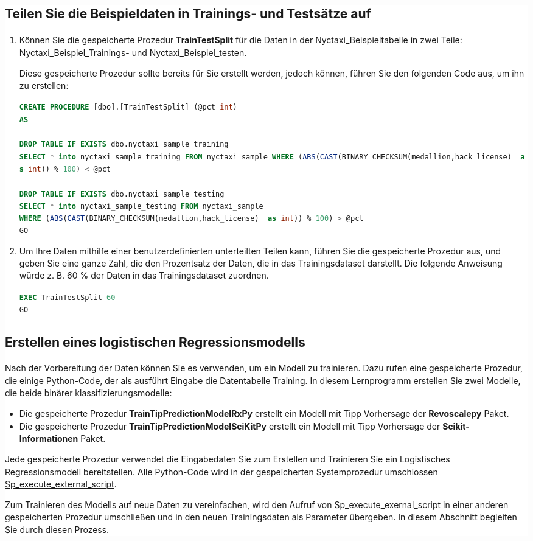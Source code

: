 ## <a name="split-the-sample-data-into-training-and-testing-sets"></a>Teilen Sie die Beispieldaten in Trainings- und Testsätze auf

1. Können Sie die gespeicherte Prozedur **TrainTestSplit** für die Daten in der Nyctaxi\_Beispieltabelle in zwei Teile: Nyctaxi\_Beispiel\_Trainings- und Nyctaxi\_Beispiel\_testen. 

    Diese gespeicherte Prozedur sollte bereits für Sie erstellt werden, jedoch können, führen Sie den folgenden Code aus, um ihn zu erstellen:

    ```SQL
    CREATE PROCEDURE [dbo].[TrainTestSplit] (@pct int)
    AS
    
    DROP TABLE IF EXISTS dbo.nyctaxi_sample_training
    SELECT * into nyctaxi_sample_training FROM nyctaxi_sample WHERE (ABS(CAST(BINARY_CHECKSUM(medallion,hack_license)  as int)) % 100) < @pct
    
    DROP TABLE IF EXISTS dbo.nyctaxi_sample_testing
    SELECT * into nyctaxi_sample_testing FROM nyctaxi_sample
    WHERE (ABS(CAST(BINARY_CHECKSUM(medallion,hack_license)  as int)) % 100) > @pct
    GO
    ```

2. Um Ihre Daten mithilfe einer benutzerdefinierten unterteilten Teilen kann, führen Sie die gespeicherte Prozedur aus, und geben Sie eine ganze Zahl, die den Prozentsatz der Daten, die in das Trainingsdataset darstellt. Die folgende Anweisung würde z. B. 60 % der Daten in das Trainingsdataset zuordnen.

    ```SQL
    EXEC TrainTestSplit 60
    GO
    ```

## <a name="build-a-logistic-regression-model"></a>Erstellen eines logistischen Regressionsmodells

Nach der Vorbereitung der Daten können Sie es verwenden, um ein Modell zu trainieren. Dazu rufen eine gespeicherte Prozedur, die einige Python-Code, der als ausführt Eingabe die Datentabelle Training. In diesem Lernprogramm erstellen Sie zwei Modelle, die beide binärer klassifizierungsmodelle:

+ Die gespeicherte Prozedur **TrainTipPredictionModelRxPy** erstellt ein Modell mit Tipp Vorhersage der **Revoscalepy** Paket.
+ Die gespeicherte Prozedur **TrainTipPredictionModelSciKitPy** erstellt ein Modell mit Tipp Vorhersage der **Scikit-Informationen** Paket.

Jede gespeicherte Prozedur verwendet die Eingabedaten Sie zum Erstellen und Trainieren Sie ein Logistisches Regressionsmodell bereitstellen. Alle Python-Code wird in der gespeicherten Systemprozedur umschlossen [Sp_execute_external_script](../../relational-databases/system-stored-procedures/sp-execute-external-script-transact-sql.md).

Zum Trainieren des Modells auf neue Daten zu vereinfachen, wird den Aufruf von Sp_execute_exernal_script in einer anderen gespeicherten Prozedur umschließen und in den neuen Trainingsdaten als Parameter übergeben. In diesem Abschnitt begleiten Sie durch diesen Prozess.
